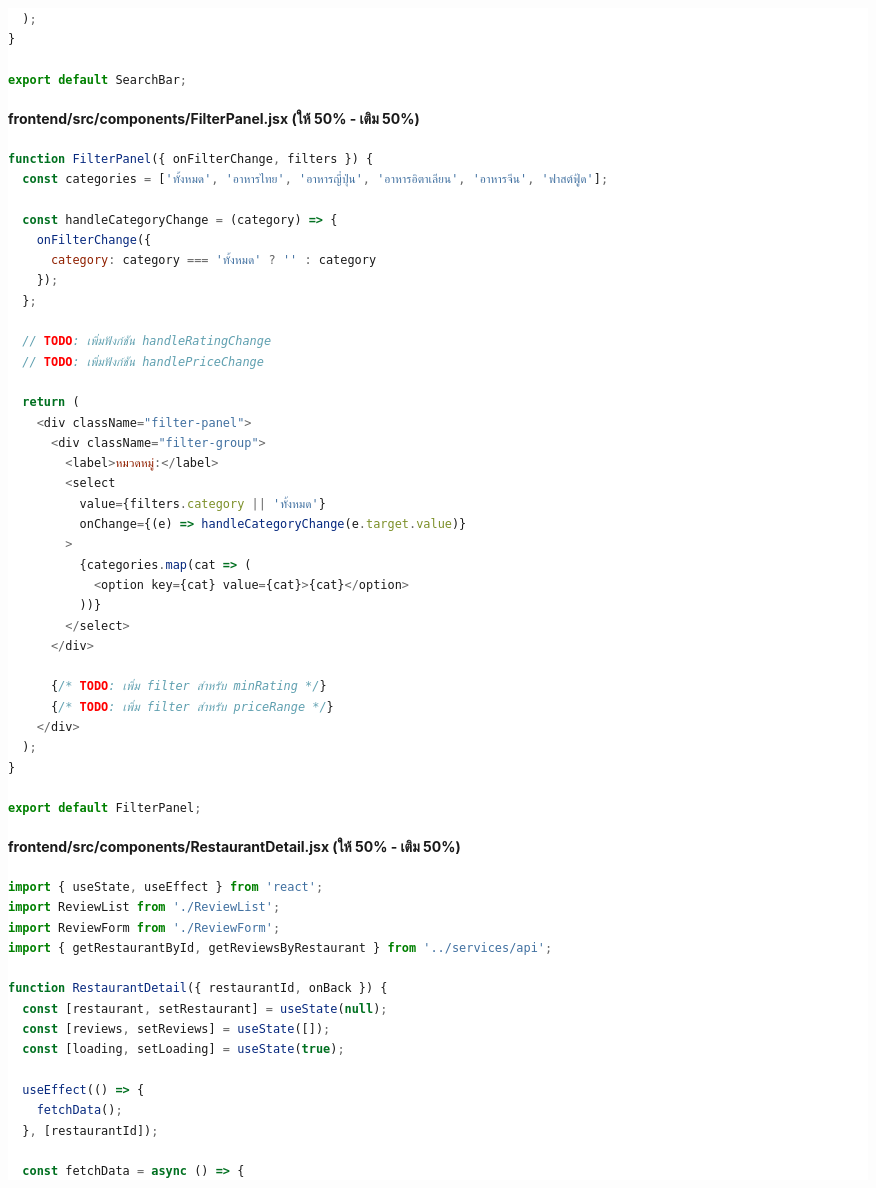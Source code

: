 ```javascript
  );
}

export default SearchBar;
```

#### **frontend/src/components/FilterPanel.jsx** (ให้ 50% - เติม 50%)

```javascript
function FilterPanel({ onFilterChange, filters }) {
  const categories = ['ทั้งหมด', 'อาหารไทย', 'อาหารญี่ปุ่น', 'อาหารอิตาเลียน', 'อาหารจีน', 'ฟาสต์ฟู้ด'];

  const handleCategoryChange = (category) => {
    onFilterChange({ 
      category: category === 'ทั้งหมด' ? '' : category 
    });
  };

  // TODO: เพิ่มฟังก์ชัน handleRatingChange
  // TODO: เพิ่มฟังก์ชัน handlePriceChange

  return (
    <div className="filter-panel">
      <div className="filter-group">
        <label>หมวดหมู่:</label>
        <select 
          value={filters.category || 'ทั้งหมด'}
          onChange={(e) => handleCategoryChange(e.target.value)}
        >
          {categories.map(cat => (
            <option key={cat} value={cat}>{cat}</option>
          ))}
        </select>
      </div>

      {/* TODO: เพิ่ม filter สำหรับ minRating */}
      {/* TODO: เพิ่ม filter สำหรับ priceRange */}
    </div>
  );
}

export default FilterPanel;
```

#### **frontend/src/components/RestaurantDetail.jsx** (ให้ 50% - เติม 50%)

```javascript
import { useState, useEffect } from 'react';
import ReviewList from './ReviewList';
import ReviewForm from './ReviewForm';
import { getRestaurantById, getReviewsByRestaurant } from '../services/api';

function RestaurantDetail({ restaurantId, onBack }) {
  const [restaurant, setRestaurant] = useState(null);
  const [reviews, setReviews] = useState([]);
  const [loading, setLoading] = useState(true);

  useEffect(() => {
    fetchData();
  }, [restaurantId]);

  const fetchData = async () => {
```